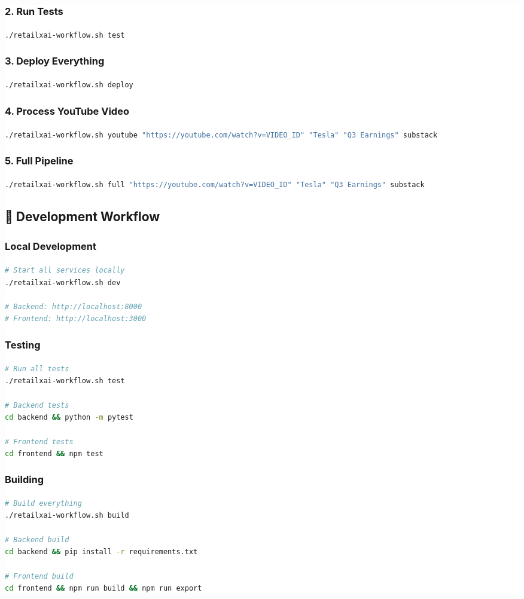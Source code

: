 ### 2. Run Tests
```bash
./retailxai-workflow.sh test
```

### 3. Deploy Everything
```bash
./retailxai-workflow.sh deploy
```

### 4. Process YouTube Video
```bash
./retailxai-workflow.sh youtube "https://youtube.com/watch?v=VIDEO_ID" "Tesla" "Q3 Earnings" substack
```

### 5. Full Pipeline
```bash
./retailxai-workflow.sh full "https://youtube.com/watch?v=VIDEO_ID" "Tesla" "Q3 Earnings" substack
```

## 🔧 Development Workflow

### Local Development
```bash
# Start all services locally
./retailxai-workflow.sh dev

# Backend: http://localhost:8000
# Frontend: http://localhost:3000
```

### Testing
```bash
# Run all tests
./retailxai-workflow.sh test

# Backend tests
cd backend && python -m pytest

# Frontend tests
cd frontend && npm test
```

### Building
```bash
# Build everything
./retailxai-workflow.sh build

# Backend build
cd backend && pip install -r requirements.txt

# Frontend build
cd frontend && npm run build && npm run export
```

